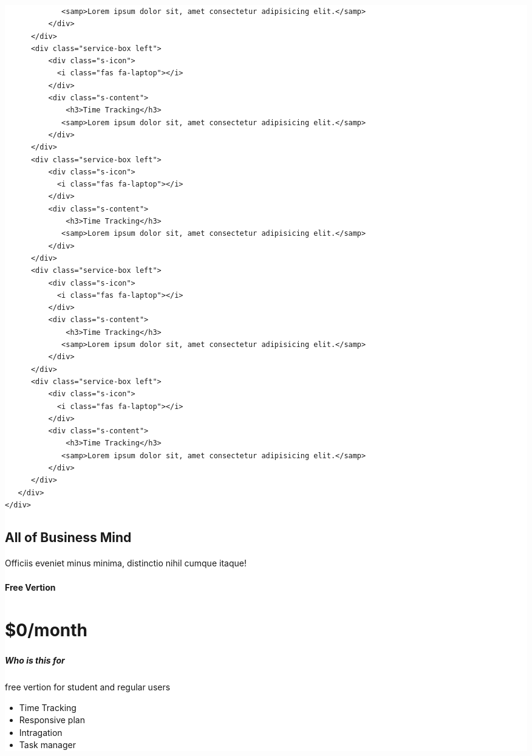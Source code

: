                  <samp>Lorem ipsum dolor sit, amet consectetur adipisicing elit.</samp>
              </div>
          </div>
          <div class="service-box left">
              <div class="s-icon">
                <i class="fas fa-laptop"></i>
              </div>
              <div class="s-content">
                  <h3>Time Tracking</h3>
                 <samp>Lorem ipsum dolor sit, amet consectetur adipisicing elit.</samp>
              </div>
          </div>
          <div class="service-box left">
              <div class="s-icon">
                <i class="fas fa-laptop"></i>
              </div>
              <div class="s-content">
                  <h3>Time Tracking</h3>
                 <samp>Lorem ipsum dolor sit, amet consectetur adipisicing elit.</samp>
              </div>
          </div>
          <div class="service-box left">
              <div class="s-icon">
                <i class="fas fa-laptop"></i>
              </div>
              <div class="s-content">
                  <h3>Time Tracking</h3>
                 <samp>Lorem ipsum dolor sit, amet consectetur adipisicing elit.</samp>
              </div>
          </div>
          <div class="service-box left">
              <div class="s-icon">
                <i class="fas fa-laptop"></i>
              </div>
              <div class="s-content">
                  <h3>Time Tracking</h3>
                 <samp>Lorem ipsum dolor sit, amet consectetur adipisicing elit.</samp>
              </div>
          </div>
       </div>       
    </div>
</div>
    
      

<div class="priceing-section text-center">
    <div class="mid-content"> 
        <div class="section-title text-center">
           <h2> All of Business Mind </h2>
           <p>Officiis eveniet minus minima, distinctio nihil cumque itaque!</p>
        </div>
        <div class="priceing-tables clear">
             <div class="priceing-table-items left">
                <div class="p-hading">
                    <h4>Free Vertion</h4>
                    <h1>$0/<Span>month</Span></h1>
                    <h5>Who is this for</h5>
                    <p>free vertion for student and regular users</p>
                </div>
                <div class="p-content">
                    <ul>
                        <li><span><i class="fas fa-check"></i></span>Time Tracking</li>
                        <li><span><i class="fas fa-check"></i></span>Responsive plan</li>
                        <li><span><i class="fas fa-check"></i></span>Intragation</li>
                        <li><span><i class="fas fa-times"></i></span> Task manager</li>